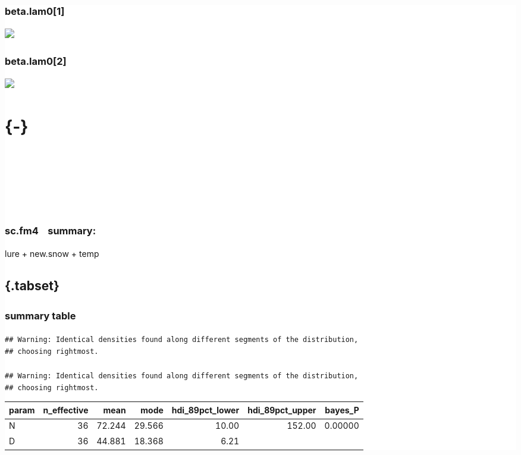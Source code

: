 ### beta.lam0[1]



![](2018_results_SC/results_SC_2018Coyote_files/figure-html/unnamed-chunk-45-1.png)

### beta.lam0[2]



![](2018_results_SC/results_SC_2018Coyote_files/figure-html/unnamed-chunk-46-1.png)

# {-}


</div>
<br><br><br><br><br>
<div>





### sc.fm4 &nbsp;&nbsp; summary:
lure + new.snow + temp

##  {.tabset}

### summary table

```
## Warning: Identical densities found along different segments of the distribution,
## choosing rightmost.

## Warning: Identical densities found along different segments of the distribution,
## choosing rightmost.
```

<table class="table table-striped" style="width: auto !important; ">
 <thead>
  <tr>
   <th style="text-align:left;"> param </th>
   <th style="text-align:right;"> n_effective </th>
   <th style="text-align:right;"> mean </th>
   <th style="text-align:right;"> mode </th>
   <th style="text-align:right;"> hdi_89pct_lower </th>
   <th style="text-align:right;"> hdi_89pct_upper </th>
   <th style="text-align:right;"> bayes_P </th>
  </tr>
 </thead>
<tbody>
  <tr>
   <td style="text-align:left;"> N </td>
   <td style="text-align:right;"> 36 </td>
   <td style="text-align:right;"> 72.244 </td>
   <td style="text-align:right;"> 29.566 </td>
   <td style="text-align:right;"> 10.00 </td>
   <td style="text-align:right;"> 152.00 </td>
   <td style="text-align:right;"> 0.00000 </td>
  </tr>
  <tr>
   <td style="text-align:left;"> D </td>
   <td style="text-align:right;"> 36 </td>
   <td style="text-align:right;"> 44.881 </td>
   <td style="text-align:right;"> 18.368 </td>
   <td style="text-align:right;"> 6.21 </td>